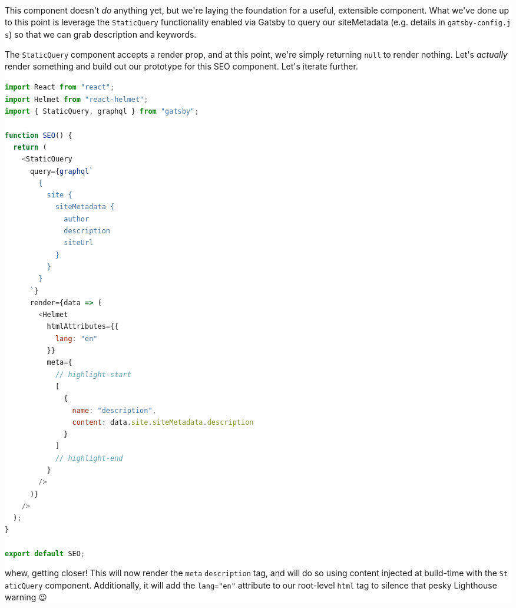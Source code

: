 This component doesn't _do_ anything yet, but we're laying the foundation for a useful, extensible component. What we've done up to this point is leverage the `StaticQuery` functionality enabled via Gatsby to query our siteMetadata (e.g. details in `gatsby-config.js`) so that we can grab description and keywords.

The `StaticQuery` component accepts a render prop, and at this point, we're simply returning `null` to render nothing. Let's _actually_ render something and build out our prototype for this SEO component. Let's iterate further.

```jsx:title=src/components/seo.js
import React from "react";
import Helmet from "react-helmet";
import { StaticQuery, graphql } from "gatsby";

function SEO() {
  return (
    <StaticQuery
      query={graphql`
        {
          site {
            siteMetadata {
              author
              description
              siteUrl
            }
          }
        }
      `}
      render={data => (
        <Helmet
          htmlAttributes={{
            lang: "en"
          }}
          meta={
            // highlight-start
            [
              {
                name: "description",
                content: data.site.siteMetadata.description
              }
            ]
            // highlight-end
          }
        />
      )}
    />
  );
}

export default SEO;
```

whew, getting closer! This will now render the `meta` `description` tag, and will do so using content injected at build-time with the `StaticQuery` component. Additionally, it will add the `lang="en"` attribute to our root-level `html` tag to silence that pesky Lighthouse warning 😉
